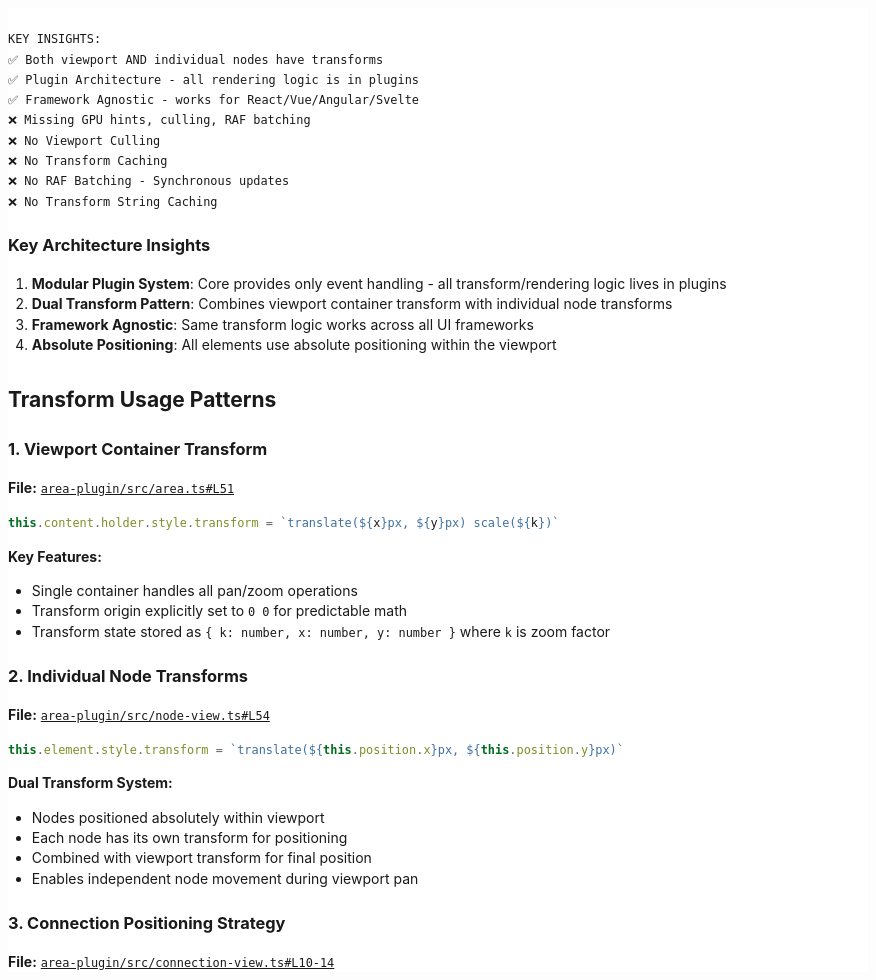 ```

KEY INSIGHTS:
✅ Both viewport AND individual nodes have transforms
✅ Plugin Architecture - all rendering logic is in plugins
✅ Framework Agnostic - works for React/Vue/Angular/Svelte
❌ Missing GPU hints, culling, RAF batching
❌ No Viewport Culling
❌ No Transform Caching
❌ No RAF Batching - Synchronous updates
❌ No Transform String Caching
```

### Key Architecture Insights

1. **Modular Plugin System**: Core provides only event handling - all transform/rendering logic lives in plugins
2. **Dual Transform Pattern**: Combines viewport container transform with individual node transforms
3. **Framework Agnostic**: Same transform logic works across all UI frameworks
4. **Absolute Positioning**: All elements use absolute positioning within the viewport

## Transform Usage Patterns

### 1. Viewport Container Transform
**File:** [`area-plugin/src/area.ts#L51`](https://github.com/retejs/area-plugin/blob/main/src/area.ts#L51)

```typescript
this.content.holder.style.transform = `translate(${x}px, ${y}px) scale(${k})`
```

**Key Features:**
- Single container handles all pan/zoom operations
- Transform origin explicitly set to `0 0` for predictable math
- Transform state stored as `{ k: number, x: number, y: number }` where `k` is zoom factor

### 2. Individual Node Transforms
**File:** [`area-plugin/src/node-view.ts#L54`](https://github.com/retejs/area-plugin/blob/main/src/node-view.ts#L54)

```typescript
this.element.style.transform = `translate(${this.position.x}px, ${this.position.y}px)`
```

**Dual Transform System:**
- Nodes positioned absolutely within viewport
- Each node has its own transform for positioning
- Combined with viewport transform for final position
- Enables independent node movement during viewport pan

### 3. Connection Positioning Strategy
**File:** [`area-plugin/src/connection-view.ts#L10-14`](https://github.com/retejs/area-plugin/blob/main/src/connection-view.ts#L10-14)
